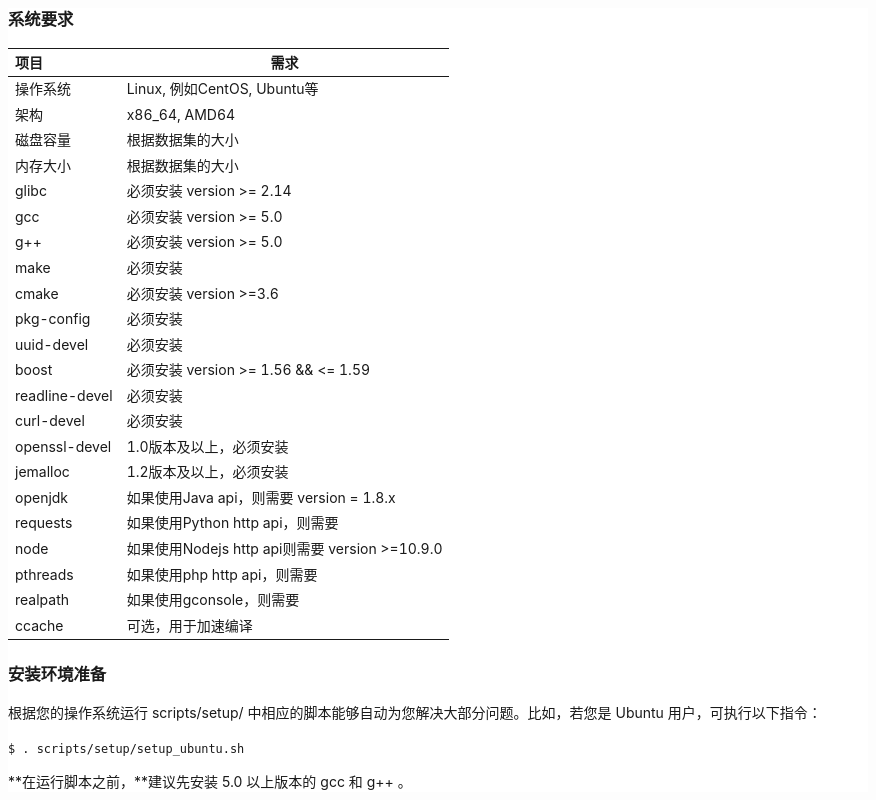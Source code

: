 ### 系统要求

| 项目           | 需求                                           |
| :------------- | ---------------------------------------------- |
| 操作系统       | Linux, 例如CentOS, Ubuntu等                    |
| 架构           | x86_64, AMD64                                  |
| 磁盘容量       | 根据数据集的大小                               |
| 内存大小       | 根据数据集的大小                               |
| glibc          | 必须安装 version >= 2.14                       |
| gcc            | 必须安装 version >= 5.0                        |
| g++            | 必须安装 version >= 5.0                        |
| make           | 必须安装                                       |
| cmake          | 必须安装 version >=3.6                         |
| pkg-config     | 必须安装                                       |
| uuid-devel     | 必须安装                                       |
| boost          | 必须安装 version >= 1.56 && <= 1.59            |
| readline-devel | 必须安装                                       |
| curl-devel     | 必须安装                                       |
| openssl-devel  | 1.0版本及以上，必须安装                        |
| jemalloc       | 1.2版本及以上，必须安装                        |
| openjdk        | 如果使用Java api，则需要 version = 1.8.x       |
| requests       | 如果使用Python http api，则需要                |
| node           | 如果使用Nodejs http api则需要 version >=10.9.0 |
| pthreads       | 如果使用php http api，则需要                   |
| realpath       | 如果使用gconsole，则需要                       |
| ccache         | 可选，用于加速编译                             |

### 安装环境准备

根据您的操作系统运行 scripts/setup/ 中相应的脚本能够自动为您解决大部分问题。比如，若您是 Ubuntu 用户，可执行以下指令：

```bash
$ . scripts/setup/setup_ubuntu.sh
```

**在运行脚本之前，**建议先安装 5.0 以上版本的 gcc 和 g++ 。
